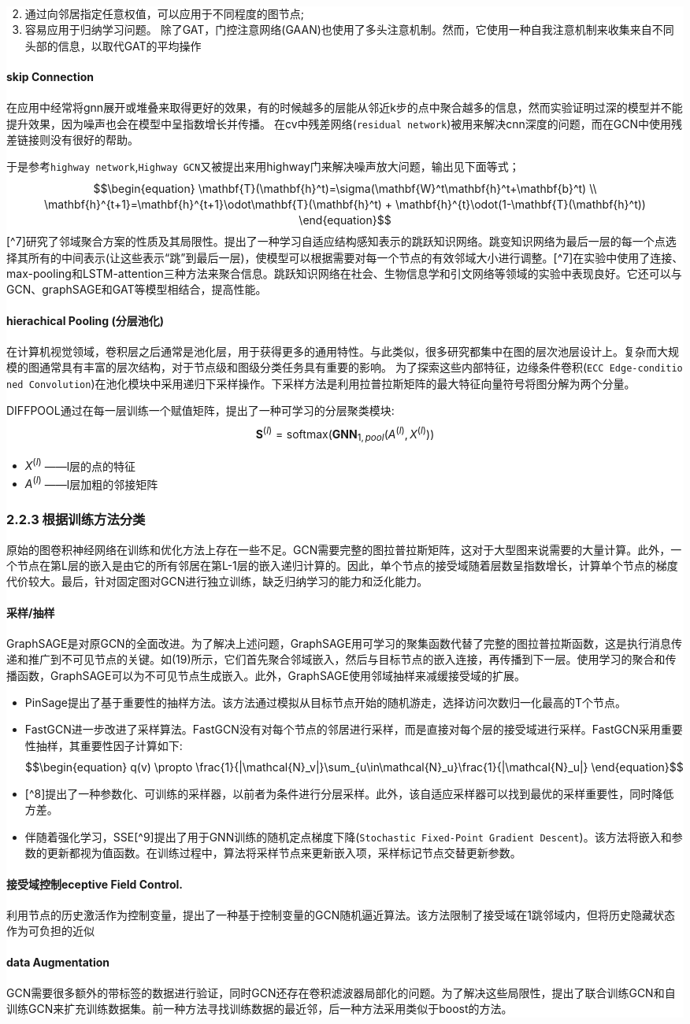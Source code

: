 2. 通过向邻居指定任意权值，可以应用于不同程度的图节点;
3. 容易应用于归纳学习问题。
除了GAT，门控注意网络(GAAN)也使用了多头注意机制。然而，它使用一种自我注意机制来收集来自不同头部的信息，以取代GAT的平均操作

#### skip Connection
在应用中经常将gnn展开或堆叠来取得更好的效果，有的时候越多的层能从邻近k步的点中聚合越多的信息，然而实验证明过深的模型并不能提升效果，因为噪声也会在模型中呈指数增长并传播。
在cv中残差网络(`residual network`)被用来解决cnn深度的问题，而在GCN中使用残差链接则没有很好的帮助。

于是参考`highway network`,`Highway GCN`又被提出来用highway门来解决噪声放大问题，输出见下面等式；
$$\begin{equation}
  \mathbf{T}(\mathbf{h}^t)=\sigma(\mathbf{W}^t\mathbf{h}^t+\mathbf{b}^t) \\
  \mathbf{h}^{t+1}=\mathbf{h}^{t+1}\odot\mathbf{T}(\mathbf{h}^t) + \mathbf{h}^{t}\odot(1-\mathbf{T}(\mathbf{h}^t))
\end{equation}$$
[^7]研究了邻域聚合方案的性质及其局限性。提出了一种学习自适应结构感知表示的跳跃知识网络。跳变知识网络为最后一层的每一个点选择其所有的中间表示(让这些表示“跳”到最后一层)，使模型可以根据需要对每一个节点的有效邻域大小进行调整。[^7]在实验中使用了连接、max-pooling和LSTM-attention三种方法来聚合信息。跳跃知识网络在社会、生物信息学和引文网络等领域的实验中表现良好。它还可以与GCN、graphSAGE和GAT等模型相结合，提高性能。
#### hierachical Pooling (分层池化)
在计算机视觉领域，卷积层之后通常是池化层，用于获得更多的通用特性。与此类似，很多研究都集中在图的层次池层设计上。复杂而大规模的图通常具有丰富的层次结构，对于节点级和图级分类任务具有重要的影响。
为了探索这些内部特征，边缘条件卷积(`ECC Edge-conditioned Convolution`)在池化模块中采用递归下采样操作。下采样方法是利用拉普拉斯矩阵的最大特征向量符号将图分解为两个分量。

DIFFPOOL通过在每一层训练一个赋值矩阵，提出了一种可学习的分层聚类模块:
$$\begin{equation}
  \mathbf{S}^{(l)}=\mathrm{softmax}(\mathbf{GNN}_{1,pool}(A^{(l)},X^{(l)}))
\end{equation}$$
- $X^{(l)}$ ——l层的点的特征
- $A^{(l)}$ ——l层加粗的邻接矩阵
### 2.2.3 根据训练方法分类

原始的图卷积神经网络在训练和优化方法上存在一些不足。GCN需要完整的图拉普拉斯矩阵，这对于大型图来说需要的大量计算。此外，一个节点在第L层的嵌入是由它的所有邻居在第L-1层的嵌入递归计算的。因此，单个节点的接受域随着层数呈指数增长，计算单个节点的梯度代价较大。最后，针对固定图对GCN进行独立训练，缺乏归纳学习的能力和泛化能力。

#### 采样/抽样
GraphSAGE是对原GCN的全面改进。为了解决上述问题，GraphSAGE用可学习的聚集函数代替了完整的图拉普拉斯函数，这是执行消息传递和推广到不可见节点的关键。如(19)所示，它们首先聚合邻域嵌入，然后与目标节点的嵌入连接，再传播到下一层。使用学习的聚合和传播函数，GraphSAGE可以为不可见节点生成嵌入。此外，GraphSAGE使用邻域抽样来减缓接受域的扩展。
- PinSage提出了基于重要性的抽样方法。该方法通过模拟从目标节点开始的随机游走，选择访问次数归一化最高的T个节点。
- FastGCN进一步改进了采样算法。FastGCN没有对每个节点的邻居进行采样，而是直接对每个层的接受域进行采样。FastGCN采用重要性抽样，其重要性因子计算如下:
$$\begin{equation}
  q(v) \propto \frac{1}{|\mathcal{N}_v|}\sum_{u\in\mathcal{N}_u}\frac{1}{|\mathcal{N}_u|}
\end{equation}$$

- [^8]提出了一种参数化、可训练的采样器，以前者为条件进行分层采样。此外，该自适应采样器可以找到最优的采样重要性，同时降低方差。
- 伴随着强化学习，SSE[^9]提出了用于GNN训练的随机定点梯度下降(`Stochastic Fixed-Point Gradient Descent`)。该方法将嵌入和参数的更新都视为值函数。在训练过程中，算法将采样节点来更新嵌入项，采样标记节点交替更新参数。

#### 接受域控制eceptive Field Control. 

利用节点的历史激活作为控制变量，提出了一种基于控制变量的GCN随机逼近算法。该方法限制了接受域在1跳邻域内，但将历史隐藏状态作为可负担的近似

#### data Augmentation

GCN需要很多额外的带标签的数据进行验证，同时GCN还存在卷积滤波器局部化的问题。为了解决这些局限性，提出了联合训练GCN和自训练GCN来扩充训练数据集。前一种方法寻找训练数据的最近邻，后一种方法采用类似于boost的方法。
